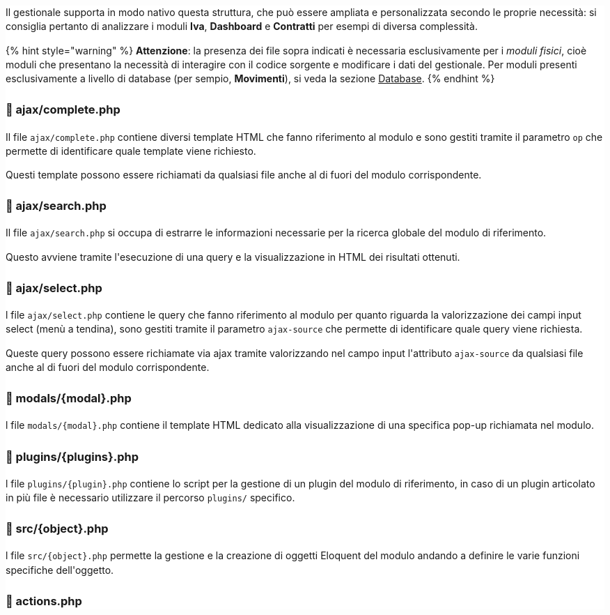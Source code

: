 Il gestionale supporta in modo nativo questa struttura, che può essere ampliata e personalizzata secondo le proprie necessità: si consiglia pertanto di analizzare i moduli **Iva**, **Dashboard** e **Contratti** per esempi di diversa complessità.

{% hint style="warning" %}
**Attenzione**: la presenza dei file sopra indicati è necessaria esclusivamente per i _moduli fisici_, cioè moduli che presentano la necessità di interagire con il codice sorgente e modificare i dati del gestionale. Per moduli presenti esclusivamente a livello di database (per sempio, **Movimenti**), si veda la sezione [Database](./#database).
{% endhint %}

### 📒 ajax/complete.php

Il file `ajax/complete.php` contiene diversi template HTML che fanno riferimento al modulo e sono gestiti tramite  il parametro `op` che permette di identificare quale template viene richiesto.

Questi template possono essere richiamati da qualsiasi file anche al di fuori del modulo corrispondente.

### 📒 ajax/search.php

Il file `ajax/search.php` si occupa di estrarre le informazioni necessarie per la ricerca globale del modulo di riferimento.

Questo avviene tramite l'esecuzione di una query e la visualizzazione in HTML dei risultati ottenuti.

### 📒 ajax/select.php

l file `ajax/select.php` contiene le query che fanno riferimento al modulo per quanto riguarda la valorizzazione dei campi input select (menù a tendina), sono gestiti tramite  il parametro `ajax-source` che permette di identificare quale query viene richiesta.

Queste query possono essere richiamate via ajax tramite valorizzando nel campo input l'attributo `ajax-source` da qualsiasi file anche al di fuori del modulo corrispondente.

### 📒 modals/{modal}.php

l file `modals/{modal}.php` contiene il template HTML dedicato alla visualizzazione di una specifica pop-up richiamata nel modulo.

### 📒 plugins/{plugins}.php

l file `plugins/{plugin}.php` contiene lo script per la gestione di un plugin del modulo di riferimento, in caso di un plugin articolato in più file è necessario utilizzare il percorso `plugins/` specifico.

### 📒 src/{object}.php

l file `src/{object}.php` permette la gestione e la creazione di oggetti Eloquent del modulo andando a definire le varie funzioni specifiche dell'oggetto.

### 📒 actions.php
